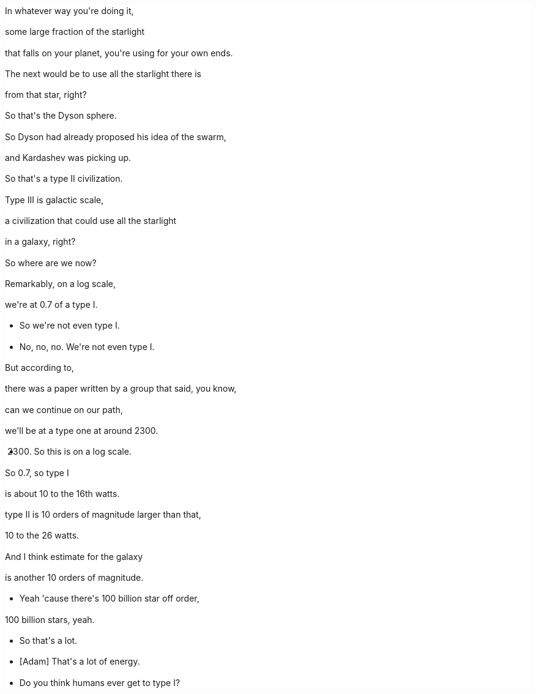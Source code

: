 In whatever way you're doing it,

some large fraction of the starlight

that falls on your planet, you're using for your own ends.

The next would be to use all the starlight there is

from that star, right?

So that's the Dyson sphere.

So Dyson had already proposed his idea of the swarm,

and Kardashev was picking up.

So that's a type II civilization.

Type III is galactic scale,

a civilization that could use all the starlight

in a galaxy, right?

So where are we now?

Remarkably, on a log scale,

we're at 0.7 of a type I.

- So we're not even type I.

- No, no, no. We're not even type I.

But according to,

there was a paper written by a group that said, you know,

can we continue on our path,

we'll be at a type one at around 2300.

- 2300. So this is on a log scale.

So 0.7, so type I

is about 10 to the 16th watts.

type II is 10 orders of magnitude larger than that,

10 to the 26 watts.

And I think estimate for the galaxy

is another 10 orders of magnitude.

- Yeah 'cause there's 100 billion star off order,

100 billion stars, yeah.

- So that's a lot.

- [Adam] That's a lot of energy.

- Do you think humans ever get to type I?
